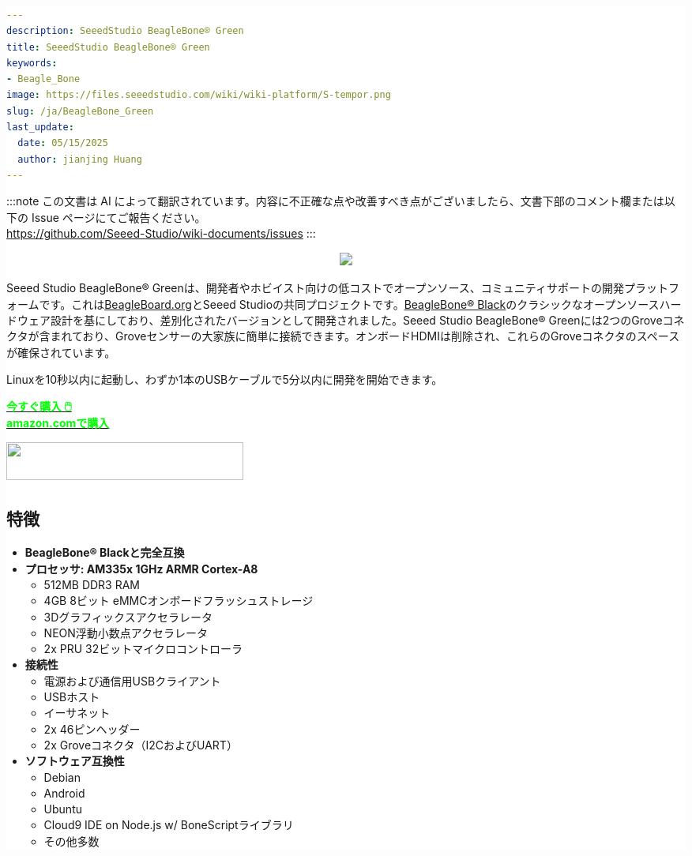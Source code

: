 ```yaml
---
description: SeeedStudio BeagleBone® Green
title: SeeedStudio BeagleBone® Green
keywords:
- Beagle_Bone
image: https://files.seeedstudio.com/wiki/wiki-platform/S-tempor.png
slug: /ja/BeagleBone_Green
last_update:
  date: 05/15/2025
  author: jianjing Huang
---
```

:::note
この文書は AI によって翻訳されています。内容に不正確な点や改善すべき点がございましたら、文書下部のコメント欄または以下の Issue ページにてご報告ください。  
https://github.com/Seeed-Studio/wiki-documents/issues
:::

<div align="center"><img width={1000} src="https://files.seeedstudio.com/wiki/BeagleBone_Green/images/cover.jpg" /></div>

Seeed Studio BeagleBone® Greenは、開発者やホビイスト向けの低コストでオープンソース、コミュニティサポートの開発プラットフォームです。これは[BeagleBoard.org](https://beagleboard.org/)とSeeed Studioの共同プロジェクトです。[BeagleBone® Black](https://beagleboard.org/black)のクラシックなオープンソースハードウェア設計を基にしており、差別化されたバージョンとして開発されました。Seeed Studio BeagleBone® Greenには2つのGroveコネクタが含まれており、Groveセンサーの大家族に簡単に接続できます。オンボードHDMIは削除され、これらのGroveコネクタのスペースが確保されています。

Linuxを10秒以内に起動し、わずか1本のUSBケーブルで5分以内に開発を開始できます。

<div class="get_one_now_container" style={{textAlign: 'center'}}>
    <a class="get_one_now_item" href="https://www.seeedstudio.com/SeeedStudio-BeagleBone-Green-p-2504.html" target="_blank" rel="noopener noreferrer">
            <strong><span><font color={'FFFFFF'} size={"4"}> 今すぐ購入 🖱️</font></span></strong>
    </a>
</div>

<div class="get_one_now_container" style={{textAlign: 'center'}}>
    <a class="get_one_now_item" href="https://www.amazon.com/dp/B01AIC5AP4" target="_blank" rel="noopener noreferrer">
            <strong><span><font color={'FFFFFF'} size={"4"}> amazon.comで購入 </font></span></strong>
    </a>
</div>

<p style={{textAlign: 'center'}}><a href="https://www.amazon.com/dp/B01AIC5AP4" target="_blank"><img src="https://files.seeedstudio.com/wiki/wiki_english/docs/images/amaon.png"  width="300" height="48"  border="0"/></a></p>

## 特徴

* **BeagleBone® Blackと完全互換**
* **プロセッサ: AM335x 1GHz ARMR Cortex-A8**
  * 512MB DDR3 RAM
  * 4GB 8ビット eMMCオンボードフラッシュストレージ
  * 3Dグラフィックスアクセラレータ
  * NEON浮動小数点アクセラレータ
  * 2x PRU 32ビットマイクロコントローラ
* **接続性**
  * 電源および通信用USBクライアント
  * USBホスト
  * イーサネット
  * 2x 46ピンヘッダー
  * 2x Groveコネクタ（I2CおよびUART）
* **ソフトウェア互換性**
  * Debian
  * Android
  * Ubuntu
  * Cloud9 IDE on Node.js w/ BoneScriptライブラリ
  * その他多数

